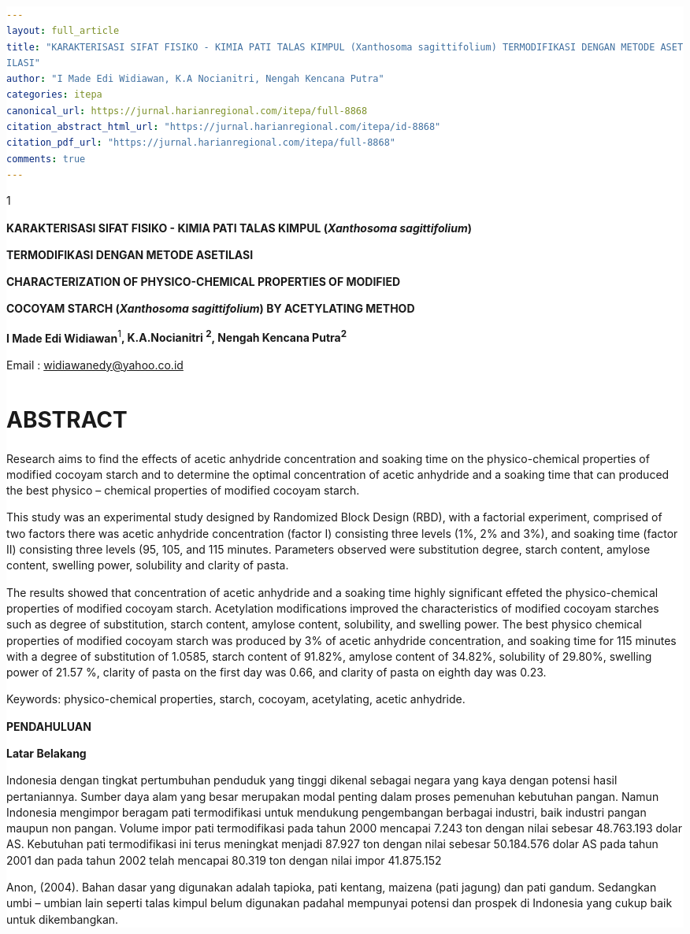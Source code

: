 ```yaml
---
layout: full_article
title: "KARAKTERISASI SIFAT FISIKO - KIMIA PATI TALAS KIMPUL (Xanthosoma sagittifolium) TERMODIFIKASI DENGAN METODE ASETILASI"
author: "I Made Edi Widiawan, K.A Nocianitri, Nengah Kencana Putra"
categories: itepa
canonical_url: https://jurnal.harianregional.com/itepa/full-8868 
citation_abstract_html_url: "https://jurnal.harianregional.com/itepa/id-8868"
citation_pdf_url: "https://jurnal.harianregional.com/itepa/full-8868"  
comments: true
---
```


<p><span class="font0">1</span></p>
<p><span class="font2" style="font-weight:bold;">KARAKTERISASI SIFAT FISIKO - KIMIA PATI TALAS KIMPUL (</span><span class="font2" style="font-weight:bold;font-style:italic;">Xanthosoma sagittifolium</span><span class="font2" style="font-weight:bold;">)</span></p>
<p><span class="font2" style="font-weight:bold;">TERMODIFIKASI DENGAN METODE ASETILASI</span></p>
<p><span class="font2" style="font-weight:bold;">CHARACTERIZATION OF PHYSICO-CHEMICAL PROPERTIES OF MODIFIED</span></p>
<p><span class="font2" style="font-weight:bold;">COCOYAM STARCH (</span><span class="font2" style="font-weight:bold;font-style:italic;">Xanthosoma sagittifolium</span><span class="font2" style="font-weight:bold;">) BY ACETYLATING METHOD</span></p>
<p><span class="font2" style="font-weight:bold;">I Made Edi Widiawan</span><span class="font2"><sup>1</sup></span><span class="font2" style="font-weight:bold;">, K.A.Nocianitri <sup>2</sup>, Nengah Kencana Putra<sup>2</sup></span></p>
<p><span class="font2">Email : </span><a href="mailto:widiawanedy@yahoo.co.id"><span class="font2">widiawanedy@yahoo.co.id</span></a></p><a name="caption1"></a>
<h1><a name="bookmark0"></a><span class="font2" style="font-weight:bold;"><a name="bookmark1"></a>ABSTRACT</span></h1>
<p><span class="font2">Research aims to find the effects of acetic anhydride concentration and soaking time on the physico-chemical properties of modified cocoyam starch and to determine the optimal concentration of acetic anhydride and a soaking time that can produced the best physico – chemical properties of modified cocoyam starch.</span></p>
<p><span class="font2">This study was an experimental study designed by Randomized Block Design (RBD), with a factorial experiment, comprised of two factors there was acetic anhydride concentration (factor I) consisting three levels (1%, 2% and 3%), and soaking time (factor II) consisting three levels (95, 105, and 115 minutes. Parameters observed were substitution degree, starch content, amylose content, swelling power, solubility and clarity of pasta.</span></p>
<p><span class="font2">The results showed that concentration of acetic anhydride and a soaking time highly significant effeted the physico-chemical properties of modified cocoyam starch. Acetylation modifications improved the characteristics of modified cocoyam starches such as degree of substitution, starch content, amylose content, solubility, and swelling power. The best physico chemical properties of modified cocoyam starch was produced by 3% of acetic anhydride concentration, and soaking time for 115 minutes with a degree of substitution of 1.0585, starch content of 91.82%, amylose content of 34.82%, solubility of 29.80%, swelling power of 21.57 %, clarity of pasta on the first day was 0.66, and clarity of pasta on eighth day was 0.23.</span></p>
<p><span class="font2">Keywords: physico-chemical properties, starch, cocoyam, acetylating, acetic anhydride.</span></p>
<p><span class="font2" style="font-weight:bold;">PENDAHULUAN</span></p>
<p><span class="font2" style="font-weight:bold;">Latar Belakang</span></p>
<p><span class="font2">Indonesia dengan tingkat pertumbuhan penduduk yang tinggi dikenal sebagai negara yang kaya dengan potensi hasil pertaniannya. Sumber daya alam yang besar merupakan modal penting dalam proses pemenuhan kebutuhan pangan. Namun Indonesia mengimpor beragam pati termodifikasi untuk mendukung pengembangan berbagai industri, baik industri pangan maupun non pangan. Volume impor pati termodifikasi pada tahun 2000 mencapai 7.243 ton dengan nilai sebesar 48.763.193 dolar AS. Kebutuhan pati termodifikasi ini terus meningkat menjadi 87.927 ton dengan nilai sebesar 50.184.576 dolar AS pada tahun 2001 dan pada tahun 2002 telah mencapai 80.319 ton dengan nilai impor 41.875.152</span></p>
<p><span class="font2">Anon, (2004). Bahan dasar yang digunakan adalah tapioka, pati kentang, maizena (pati jagung) dan pati gandum. Sedangkan umbi – umbian lain seperti talas kimpul belum digunakan padahal mempunyai potensi dan prospek di Indonesia yang cukup baik untuk dikembangkan.</span></p>